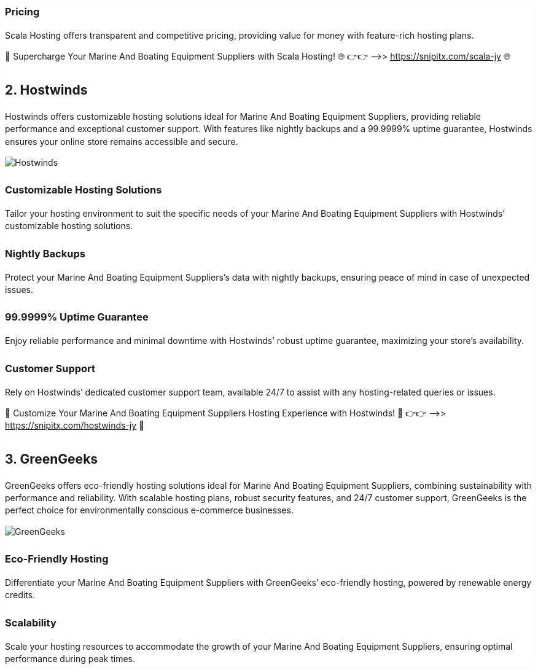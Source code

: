 ### Pricing
Scala Hosting offers transparent and competitive pricing, providing value for money with feature-rich hosting plans.

🚀 Supercharge Your Marine And Boating Equipment Suppliers with Scala Hosting! 🌐
👉👉 -->> https://snipitx.com/scala-jy 🌐

## 2. Hostwinds

Hostwinds offers customizable hosting solutions ideal for Marine And Boating Equipment Suppliers, providing reliable performance and exceptional customer support. With features like nightly backups and a 99.9999% uptime guarantee, Hostwinds ensures your online store remains accessible and secure.

![Hostwinds](https://i.imgur.com/53aSNXx.jpeg "Hostwinds Hosting")

### Customizable Hosting Solutions
Tailor your hosting environment to suit the specific needs of your Marine And Boating Equipment Suppliers with Hostwinds’ customizable hosting solutions.

### Nightly Backups
Protect your Marine And Boating Equipment Suppliers’s data with nightly backups, ensuring peace of mind in case of unexpected issues.

### 99.9999% Uptime Guarantee
Enjoy reliable performance and minimal downtime with Hostwinds’ robust uptime guarantee, maximizing your store’s availability.

### Customer Support
Rely on Hostwinds’ dedicated customer support team, available 24/7 to assist with any hosting-related queries or issues.

🌟 Customize Your Marine And Boating Equipment Suppliers Hosting Experience with Hostwinds! 🚀
👉👉 -->> https://snipitx.com/hostwinds-jy 🚀


## 3. GreenGeeks

GreenGeeks offers eco-friendly hosting solutions ideal for Marine And Boating Equipment Suppliers, combining sustainability with performance and reliability. With scalable hosting plans, robust security features, and 24/7 customer support, GreenGeeks is the perfect choice for environmentally conscious e-commerce businesses.

![GreenGeeks](https://i.imgur.com/eEwuntu.jpg "GreenGeeks Hosting")

### Eco-Friendly Hosting
Differentiate your Marine And Boating Equipment Suppliers with GreenGeeks’ eco-friendly hosting, powered by renewable energy credits.

### Scalability
Scale your hosting resources to accommodate the growth of your Marine And Boating Equipment Suppliers, ensuring optimal performance during peak times.
